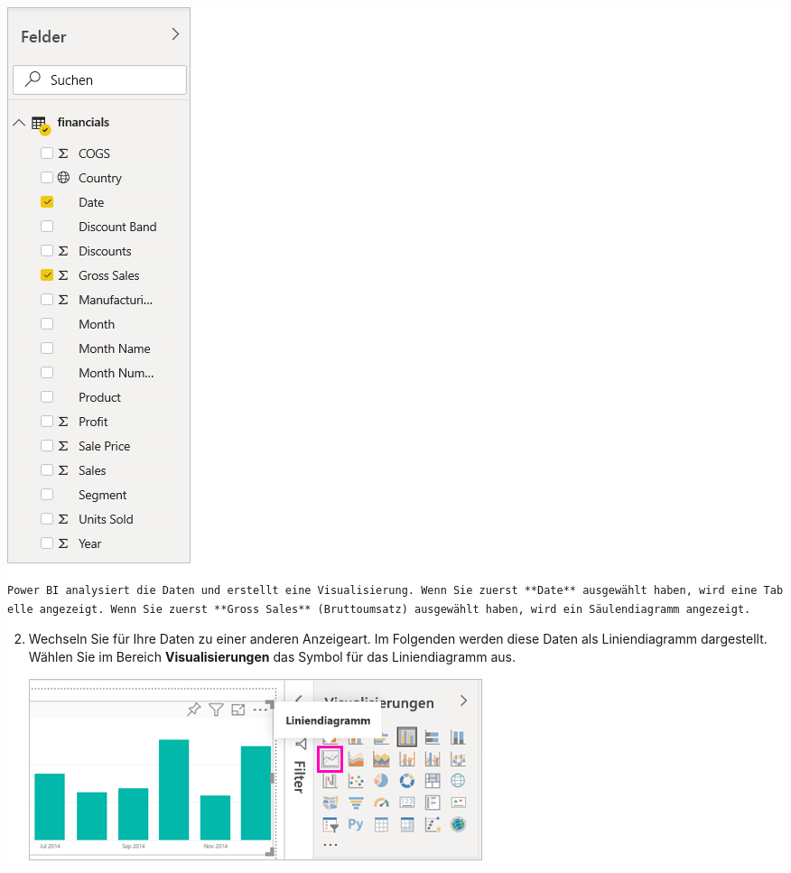    ![Liste „Felder“](media/service-get-started/power-bi-service-fields-pane-selected.png)

    Power BI analysiert die Daten und erstellt eine Visualisierung. Wenn Sie zuerst **Date** ausgewählt haben, wird eine Tabelle angezeigt. Wenn Sie zuerst **Gross Sales** (Bruttoumsatz) ausgewählt haben, wird ein Säulendiagramm angezeigt. 

2. Wechseln Sie für Ihre Daten zu einer anderen Anzeigeart. Im Folgenden werden diese Daten als Liniendiagramm dargestellt. Wählen Sie im Bereich **Visualisierungen** das Symbol für das Liniendiagramm aus.
   
   ![Berichts-Editor mit ausgewähltem Liniendiagramm](media/service-get-started/power-bi-service-select-line-chart.png)
